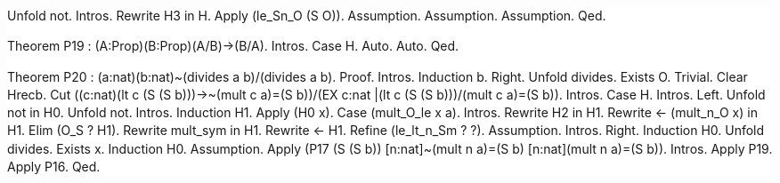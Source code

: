    Unfold not.
   Intros.
   Rewrite H3 in H.
   Apply (le_Sn_O (S O)).
   Assumption.
   Assumption.
   Assumption.
   Qed.

   Theorem P19 : (A:Prop)(B:Prop)(A\/B)->(B\/A).
   Intros.
   Case H.
   Auto.
   Auto.
   Qed.

   Theorem P20 : (a:nat)(b:nat)~(divides a  b)\/(divides a b).
   Proof.
   Intros.
   Induction b.
   Right.
   Unfold divides.
   Exists O.
   Trivial.
   Clear Hrecb.
   Cut ((c:nat)(lt c (S (S b)))->~(mult c a)=(S b))\/(EX c:nat |(lt c (S (S b)))/\(mult c a)=(S b)).
   Intros.
   Case H.
   Intros.
   Left.
   Unfold not in H0.
   Unfold not.
   Intros.
   Induction H1.
   Apply (H0 x).
   Case (mult_O_le x a).
   Intros.
   Rewrite H2 in H1.
   Rewrite <- (mult_n_O x) in H1.
   Elim (O_S ? H1).
   Rewrite mult_sym in H1.
   Rewrite <- H1.
   Refine (le_lt_n_Sm ? ?).
   Assumption.
   Intros.
   Right.
   Induction H0.
   Unfold divides.
   Exists x.
   Induction H0.
   Assumption.
   Apply (P17 (S (S b)) [n:nat]~(mult n a)=(S b) [n:nat](mult n a)=(S b)).
   Intros.
   Apply P19.
   Apply P16.
   Qed.
